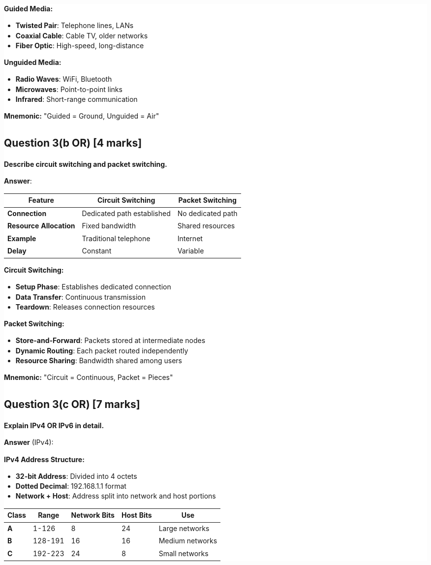 **Guided Media:**

- **Twisted Pair**: Telephone lines, LANs
- **Coaxial Cable**: Cable TV, older networks
- **Fiber Optic**: High-speed, long-distance

**Unguided Media:**

- **Radio Waves**: WiFi, Bluetooth
- **Microwaves**: Point-to-point links
- **Infrared**: Short-range communication

**Mnemonic:** "Guided = Ground, Unguided = Air"

## Question 3(b OR) [4 marks]

**Describe circuit switching and packet switching.**

**Answer**:

| Feature | Circuit Switching | Packet Switching |
|---------|------------------|------------------|
| **Connection** | Dedicated path established | No dedicated path |
| **Resource Allocation** | Fixed bandwidth | Shared resources |
| **Example** | Traditional telephone | Internet |
| **Delay** | Constant | Variable |

**Circuit Switching:**

- **Setup Phase**: Establishes dedicated connection
- **Data Transfer**: Continuous transmission
- **Teardown**: Releases connection resources

**Packet Switching:**

- **Store-and-Forward**: Packets stored at intermediate nodes
- **Dynamic Routing**: Each packet routed independently
- **Resource Sharing**: Bandwidth shared among users

**Mnemonic:** "Circuit = Continuous, Packet = Pieces"

## Question 3(c OR) [7 marks]

**Explain IPv4 OR IPv6 in detail.**

**Answer** (IPv4):

**IPv4 Address Structure:**

- **32-bit Address**: Divided into 4 octets
- **Dotted Decimal**: 192.168.1.1 format
- **Network + Host**: Address split into network and host portions

| Class | Range | Network Bits | Host Bits | Use |
|-------|-------|--------------|-----------|-----|
| **A** | 1-126 | 8 | 24 | Large networks |
| **B** | 128-191 | 16 | 16 | Medium networks |
| **C** | 192-223 | 24 | 8 | Small networks |
